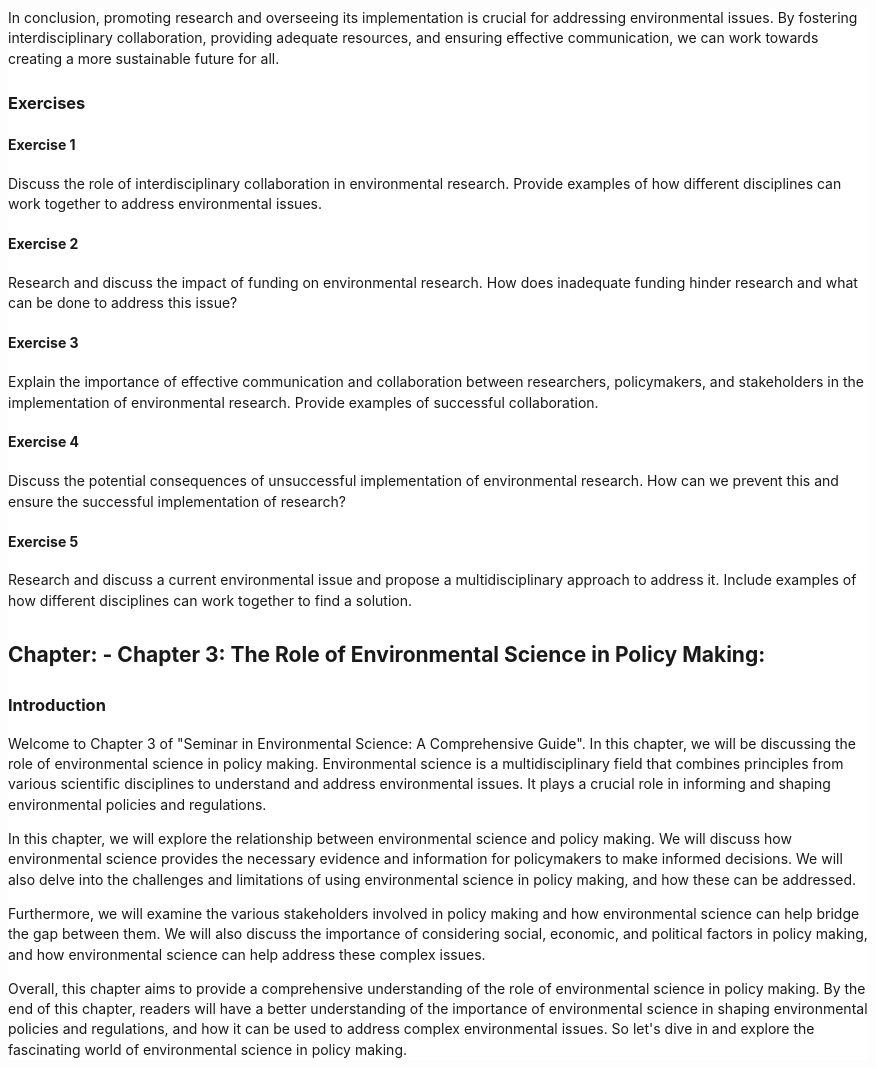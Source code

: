 In conclusion, promoting research and overseeing its implementation is crucial for addressing environmental issues. By fostering interdisciplinary collaboration, providing adequate resources, and ensuring effective communication, we can work towards creating a more sustainable future for all.

### Exercises
#### Exercise 1
Discuss the role of interdisciplinary collaboration in environmental research. Provide examples of how different disciplines can work together to address environmental issues.

#### Exercise 2
Research and discuss the impact of funding on environmental research. How does inadequate funding hinder research and what can be done to address this issue?

#### Exercise 3
Explain the importance of effective communication and collaboration between researchers, policymakers, and stakeholders in the implementation of environmental research. Provide examples of successful collaboration.

#### Exercise 4
Discuss the potential consequences of unsuccessful implementation of environmental research. How can we prevent this and ensure the successful implementation of research?

#### Exercise 5
Research and discuss a current environmental issue and propose a multidisciplinary approach to address it. Include examples of how different disciplines can work together to find a solution.


## Chapter: - Chapter 3: The Role of Environmental Science in Policy Making:

### Introduction

Welcome to Chapter 3 of "Seminar in Environmental Science: A Comprehensive Guide". In this chapter, we will be discussing the role of environmental science in policy making. Environmental science is a multidisciplinary field that combines principles from various scientific disciplines to understand and address environmental issues. It plays a crucial role in informing and shaping environmental policies and regulations.

In this chapter, we will explore the relationship between environmental science and policy making. We will discuss how environmental science provides the necessary evidence and information for policymakers to make informed decisions. We will also delve into the challenges and limitations of using environmental science in policy making, and how these can be addressed.

Furthermore, we will examine the various stakeholders involved in policy making and how environmental science can help bridge the gap between them. We will also discuss the importance of considering social, economic, and political factors in policy making, and how environmental science can help address these complex issues.

Overall, this chapter aims to provide a comprehensive understanding of the role of environmental science in policy making. By the end of this chapter, readers will have a better understanding of the importance of environmental science in shaping environmental policies and regulations, and how it can be used to address complex environmental issues. So let's dive in and explore the fascinating world of environmental science in policy making.
